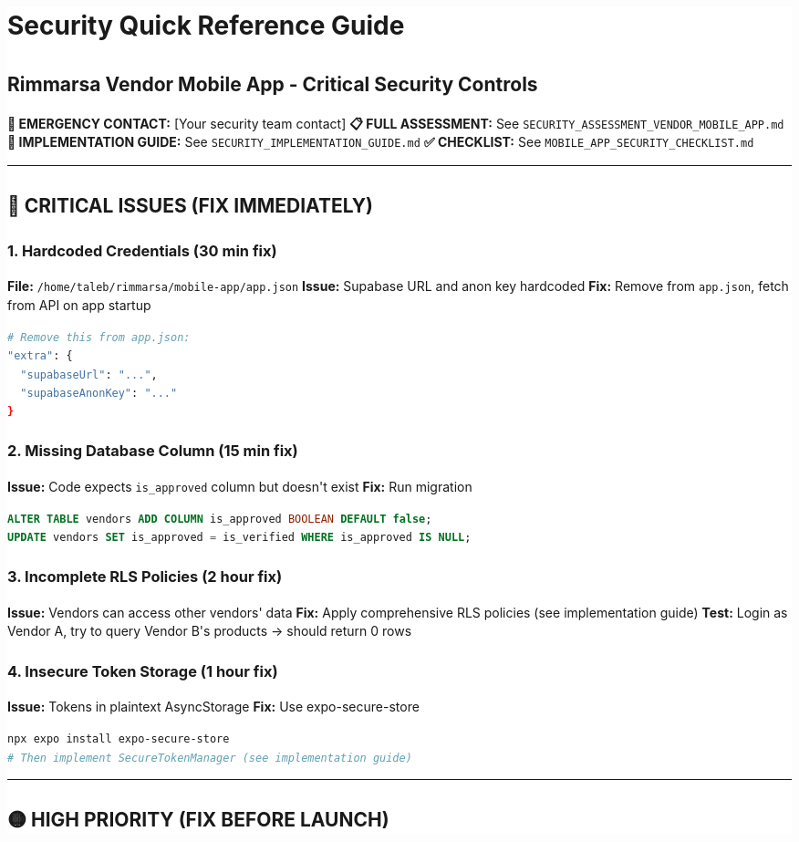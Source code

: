 # Security Quick Reference Guide
## Rimmarsa Vendor Mobile App - Critical Security Controls

**🚨 EMERGENCY CONTACT:** [Your security team contact]
**📋 FULL ASSESSMENT:** See `SECURITY_ASSESSMENT_VENDOR_MOBILE_APP.md`
**📝 IMPLEMENTATION GUIDE:** See `SECURITY_IMPLEMENTATION_GUIDE.md`
**✅ CHECKLIST:** See `MOBILE_APP_SECURITY_CHECKLIST.md`

---

## 🔴 CRITICAL ISSUES (FIX IMMEDIATELY)

### 1. Hardcoded Credentials (30 min fix)
**File:** `/home/taleb/rimmarsa/mobile-app/app.json`
**Issue:** Supabase URL and anon key hardcoded
**Fix:** Remove from `app.json`, fetch from API on app startup
```bash
# Remove this from app.json:
"extra": {
  "supabaseUrl": "...",
  "supabaseAnonKey": "..."
}
```

### 2. Missing Database Column (15 min fix)
**Issue:** Code expects `is_approved` column but doesn't exist
**Fix:** Run migration
```sql
ALTER TABLE vendors ADD COLUMN is_approved BOOLEAN DEFAULT false;
UPDATE vendors SET is_approved = is_verified WHERE is_approved IS NULL;
```

### 3. Incomplete RLS Policies (2 hour fix)
**Issue:** Vendors can access other vendors' data
**Fix:** Apply comprehensive RLS policies (see implementation guide)
**Test:** Login as Vendor A, try to query Vendor B's products → should return 0 rows

### 4. Insecure Token Storage (1 hour fix)
**Issue:** Tokens in plaintext AsyncStorage
**Fix:** Use expo-secure-store
```bash
npx expo install expo-secure-store
# Then implement SecureTokenManager (see implementation guide)
```

---

## 🟡 HIGH PRIORITY (FIX BEFORE LAUNCH)

